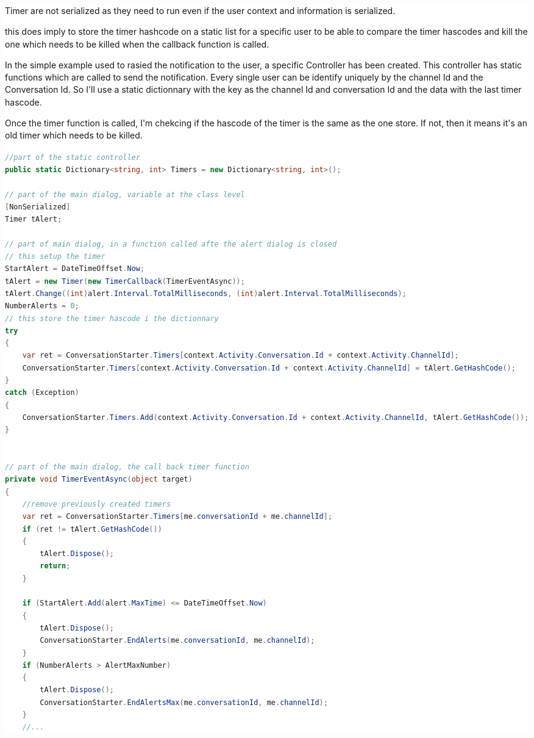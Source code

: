 Timer are not serialized as they need to run even if the user context and information is serialized.

this does imply to store the timer hashcode on a static list for a specific user to be able to compare the timer hascodes and kill the one which needs to be killed when the callback function is called.

In the simple example used to rasied the notification to the user, a specific Controller has been created. This controller has static functions which are called to send the notification. Every single user can be identify uniquely by the channel Id and the Conversation Id. So I'll use a static dictionnary with the key as the channel Id and conversation Id and the data with the last timer hascode.

Once the timer function is called, I'm chekcing if the hascode of the timer is the same as the one store. If not, then it means it's an old timer which needs to be killed.

```C#
//part of the static controller 
public static Dictionary<string, int> Timers = new Dictionary<string, int>();

// part of the main dialog, variable at the class level
[NonSerialized]
Timer tAlert;

// part of main dialog, in a function called afte the alert dialog is closed
// this setup the timer
StartAlert = DateTimeOffset.Now;
tAlert = new Timer(new TimerCallback(TimerEventAsync));
tAlert.Change((int)alert.Interval.TotalMilliseconds, (int)alert.Interval.TotalMilliseconds);
NumberAlerts = 0;
// this store the timer hascode i the dictionnary 
try
{
    var ret = ConversationStarter.Timers[context.Activity.Conversation.Id + context.Activity.ChannelId];
    ConversationStarter.Timers[context.Activity.Conversation.Id + context.Activity.ChannelId] = tAlert.GetHashCode();
}
catch (Exception)
{
    ConversationStarter.Timers.Add(context.Activity.Conversation.Id + context.Activity.ChannelId, tAlert.GetHashCode());
}


// part of the main dialog, the call back timer function
private void TimerEventAsync(object target)
{
    //remove previously created timers
    var ret = ConversationStarter.Timers[me.conversationId + me.channelId];
    if (ret != tAlert.GetHashCode())
    {
        tAlert.Dispose();
        return;
    }

    if (StartAlert.Add(alert.MaxTime) <= DateTimeOffset.Now)
    {
        tAlert.Dispose();
        ConversationStarter.EndAlerts(me.conversationId, me.channelId);
    }
    if (NumberAlerts > AlertMaxNumber)
    {
        tAlert.Dispose();
        ConversationStarter.EndAlertsMax(me.conversationId, me.channelId);
    }
    //...
```